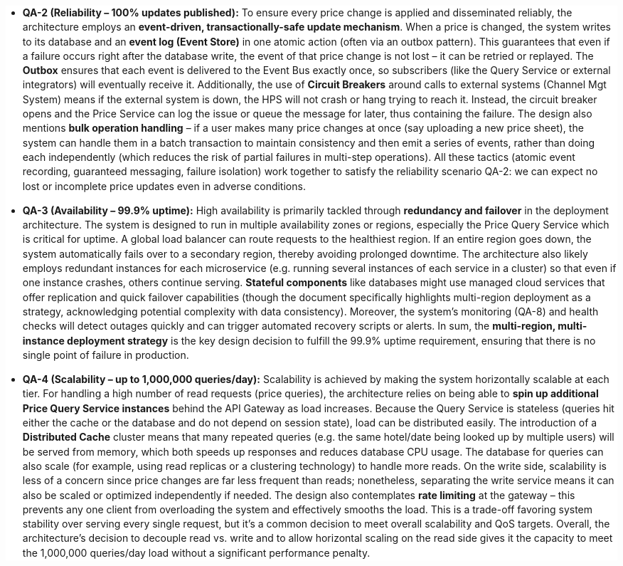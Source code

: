 * **QA-2 (Reliability – 100% updates published):** To ensure every price change is applied and disseminated reliably, the architecture employs an **event-driven, transactionally-safe update mechanism**. When a price is changed, the system writes to its database and an **event log (Event Store)** in one atomic action (often via an outbox pattern). This guarantees that even if a failure occurs right after the database write, the event of that price change is not lost – it can be retried or replayed. The **Outbox** ensures that each event is delivered to the Event Bus exactly once, so subscribers (like the Query Service or external integrators) will eventually receive it. Additionally, the use of **Circuit Breakers** around calls to external systems (Channel Mgt System) means if the external system is down, the HPS will not crash or hang trying to reach it. Instead, the circuit breaker opens and the Price Service can log the issue or queue the message for later, thus containing the failure. The design also mentions **bulk operation handling** – if a user makes many price changes at once (say uploading a new price sheet), the system can handle them in a batch transaction to maintain consistency and then emit a series of events, rather than doing each independently (which reduces the risk of partial failures in multi-step operations). All these tactics (atomic event recording, guaranteed messaging, failure isolation) work together to satisfy the reliability scenario QA-2: we can expect no lost or incomplete price updates even in adverse conditions.

* **QA-3 (Availability – 99.9% uptime):** High availability is primarily tackled through **redundancy and failover** in the deployment architecture. The system is designed to run in multiple availability zones or regions, especially the Price Query Service which is critical for uptime. A global load balancer can route requests to the healthiest region. If an entire region goes down, the system automatically fails over to a secondary region, thereby avoiding prolonged downtime. The architecture also likely employs redundant instances for each microservice (e.g. running several instances of each service in a cluster) so that even if one instance crashes, others continue serving. **Stateful components** like databases might use managed cloud services that offer replication and quick failover capabilities (though the document specifically highlights multi-region deployment as a strategy, acknowledging potential complexity with data consistency). Moreover, the system’s monitoring (QA-8) and health checks will detect outages quickly and can trigger automated recovery scripts or alerts. In sum, the **multi-region, multi-instance deployment strategy** is the key design decision to fulfill the 99.9% uptime requirement, ensuring that there is no single point of failure in production.

* **QA-4 (Scalability – up to 1,000,000 queries/day):** Scalability is achieved by making the system horizontally scalable at each tier. For handling a high number of read requests (price queries), the architecture relies on being able to **spin up additional Price Query Service instances** behind the API Gateway as load increases. Because the Query Service is stateless (queries hit either the cache or the database and do not depend on session state), load can be distributed easily. The introduction of a **Distributed Cache** cluster means that many repeated queries (e.g. the same hotel/date being looked up by multiple users) will be served from memory, which both speeds up responses and reduces database CPU usage. The database for queries can also scale (for example, using read replicas or a clustering technology) to handle more reads. On the write side, scalability is less of a concern since price changes are far less frequent than reads; nonetheless, separating the write service means it can also be scaled or optimized independently if needed. The design also contemplates **rate limiting** at the gateway – this prevents any one client from overloading the system and effectively smooths the load. This is a trade-off favoring system stability over serving every single request, but it’s a common decision to meet overall scalability and QoS targets. Overall, the architecture’s decision to decouple read vs. write and to allow horizontal scaling on the read side gives it the capacity to meet the 1,000,000 queries/day load without a significant performance penalty.

